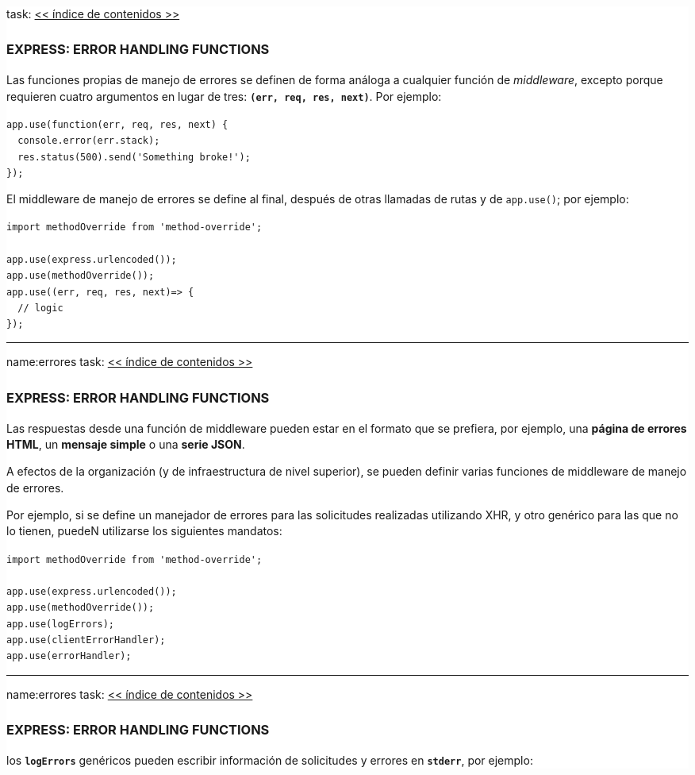 task: [<< índice de contenidos >>](#contenido)

### EXPRESS: ERROR HANDLING FUNCTIONS

Las funciones propias de manejo de errores se definen de forma análoga a cualquier función de _middleware_, excepto porque requieren cuatro argumentos en lugar de tres: __`(err, req, res, next)`__. Por ejemplo:


    app.use(function(err, req, res, next) {
      console.error(err.stack);
      res.status(500).send('Something broke!');
    });

El middleware de manejo de errores se define al final, después de otras llamadas de rutas y de `app.use()`; por ejemplo:


    import methodOverride from 'method-override';

    app.use(express.urlencoded());
    app.use(methodOverride());
    app.use((err, req, res, next)=> {
      // logic
    });
---

name:errores
task: [<< índice de contenidos >>](#contenido)

### EXPRESS: ERROR HANDLING FUNCTIONS

Las respuestas desde una función de middleware pueden estar en el formato que se prefiera, por ejemplo, una __página de errores HTML__, un __mensaje simple__ o una __serie JSON__.

A efectos de la organización (y de infraestructura de nivel superior), se pueden definir varias funciones de middleware de manejo de errores.

Por ejemplo, si se define un manejador de errores para las solicitudes realizadas utilizando XHR, y otro genérico para las que no lo tienen, puedeN utilizarse los siguientes mandatos:


    import methodOverride from 'method-override';

    app.use(express.urlencoded());
    app.use(methodOverride());
    app.use(logErrors);
    app.use(clientErrorHandler);
    app.use(errorHandler);
---

name:errores
task: [<< índice de contenidos >>](#contenido)

### EXPRESS: ERROR HANDLING FUNCTIONS

los __`logErrors`__ genéricos pueden escribir información de solicitudes y errores en __`stderr`__, por ejemplo:
